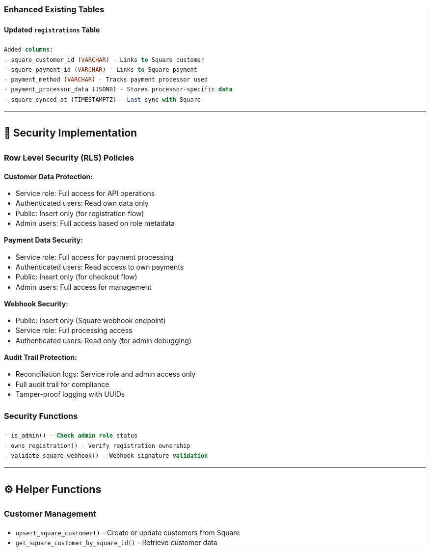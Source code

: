 ### Enhanced Existing Tables

#### Updated `registrations` Table
```sql
Added columns:
- square_customer_id (VARCHAR) - Links to Square customer
- square_payment_id (VARCHAR) - Links to Square payment
- payment_method (VARCHAR) - Tracks payment processor used
- payment_processor_data (JSONB) - Stores processor-specific data
- square_synced_at (TIMESTAMPTZ) - Last sync with Square
```

---

## 🔐 Security Implementation

### Row Level Security (RLS) Policies

**Customer Data Protection:**
- Service role: Full access for API operations
- Authenticated users: Read own data only
- Public: Insert only (for registration flow)
- Admin users: Full access based on role metadata

**Payment Data Security:**
- Service role: Full access for payment processing
- Authenticated users: Read access to own payments
- Public: Insert only (for checkout flow)
- Admin users: Full access for management

**Webhook Security:**
- Public: Insert only (Square webhook endpoint)
- Service role: Full processing access
- Authenticated users: Read only (for admin debugging)

**Audit Trail Protection:**
- Reconciliation logs: Service role and admin access only
- Full audit trail for compliance
- Tamper-proof logging with UUIDs

### Security Functions
```sql
- is_admin() - Check admin role status
- owns_registration() - Verify registration ownership
- validate_square_webhook() - Webhook signature validation
```

---

## ⚙️ Helper Functions

### Customer Management
- `upsert_square_customer()` - Create or update customers from Square
- `get_square_customer_by_square_id()` - Retrieve customer data
